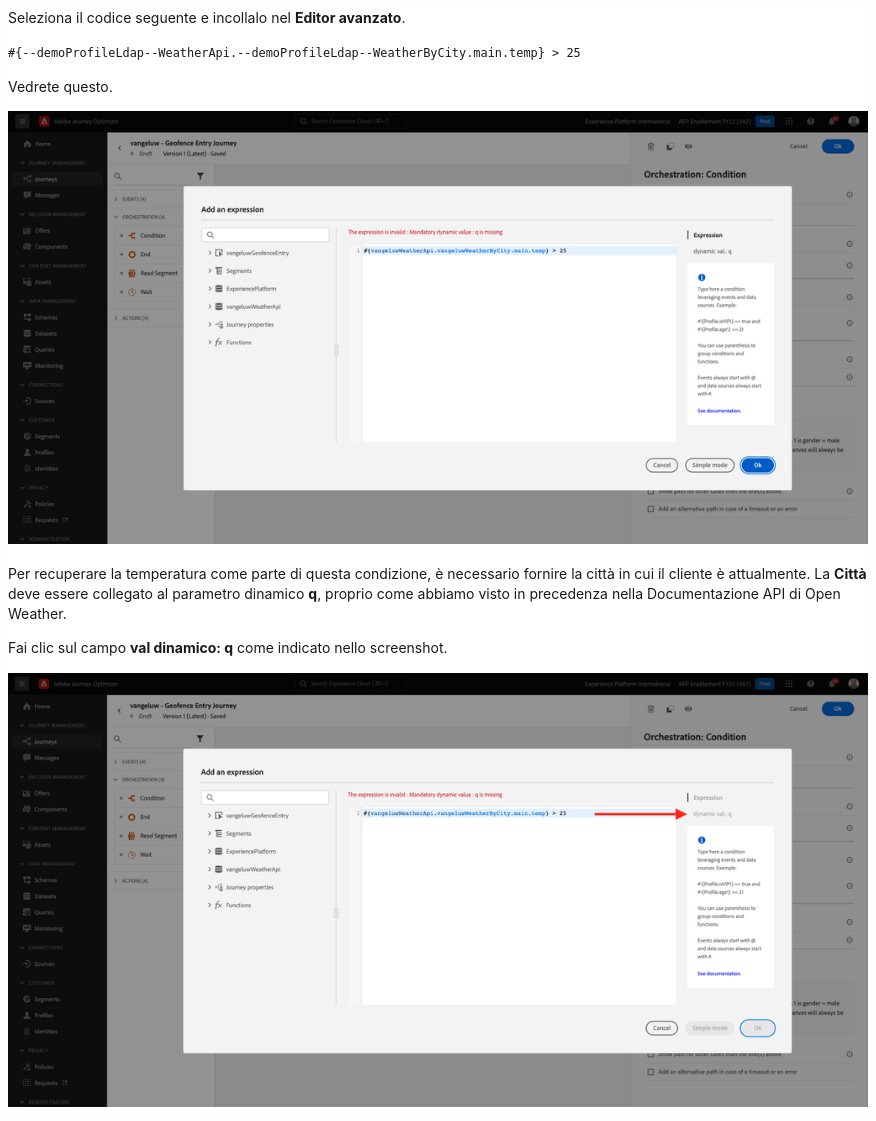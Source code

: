 Seleziona il codice seguente e incollalo nel **Editor avanzato**.

`#{--demoProfileLdap--WeatherApi.--demoProfileLdap--WeatherByCity.main.temp} > 25`

Vedrete questo.

![Demo](./images/joct10.png)

Per recuperare la temperatura come parte di questa condizione, è necessario fornire la città in cui il cliente è attualmente.
La **Città** deve essere collegato al parametro dinamico **q**, proprio come abbiamo visto in precedenza nella Documentazione API di Open Weather.

Fai clic sul campo **val dinamico: q** come indicato nello screenshot.

![Demo](./images/joct11.png)
